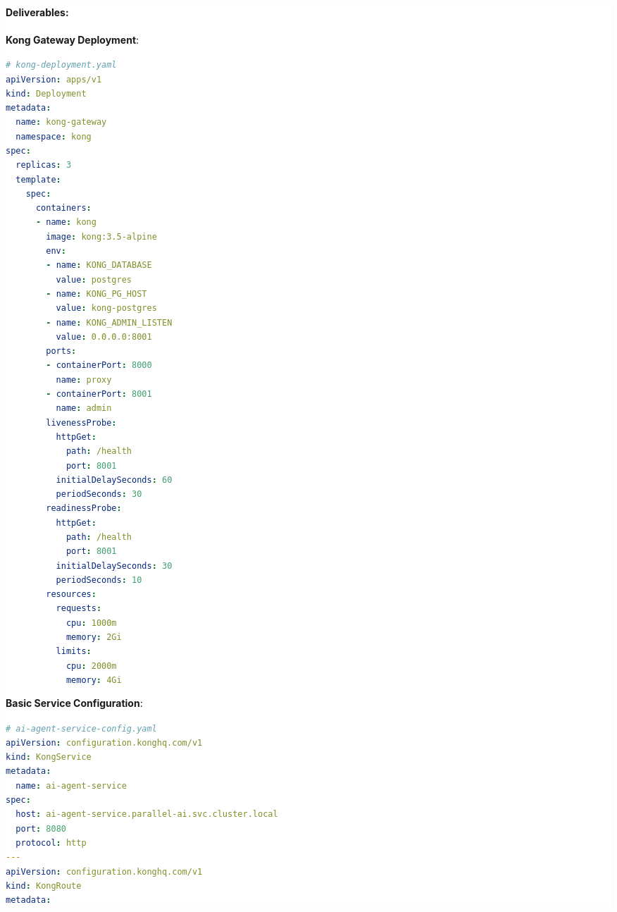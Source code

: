 #### Deliverables:

**Kong Gateway Deployment**:
```yaml
# kong-deployment.yaml
apiVersion: apps/v1
kind: Deployment
metadata:
  name: kong-gateway
  namespace: kong
spec:
  replicas: 3
  template:
    spec:
      containers:
      - name: kong
        image: kong:3.5-alpine
        env:
        - name: KONG_DATABASE
          value: postgres
        - name: KONG_PG_HOST
          value: kong-postgres
        - name: KONG_ADMIN_LISTEN
          value: 0.0.0.0:8001
        ports:
        - containerPort: 8000
          name: proxy
        - containerPort: 8001
          name: admin
        livenessProbe:
          httpGet:
            path: /health
            port: 8001
          initialDelaySeconds: 60
          periodSeconds: 30
        readinessProbe:
          httpGet:
            path: /health
            port: 8001
          initialDelaySeconds: 30
          periodSeconds: 10
        resources:
          requests:
            cpu: 1000m
            memory: 2Gi
          limits:
            cpu: 2000m
            memory: 4Gi
```

**Basic Service Configuration**:
```yaml
# ai-agent-service-config.yaml
apiVersion: configuration.konghq.com/v1
kind: KongService
metadata:
  name: ai-agent-service
spec:
  host: ai-agent-service.parallel-ai.svc.cluster.local
  port: 8080
  protocol: http
---
apiVersion: configuration.konghq.com/v1
kind: KongRoute
metadata:
```